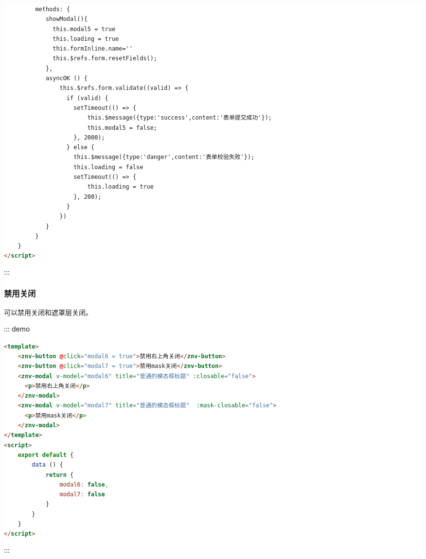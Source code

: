 ```html
         methods: {
            showModal(){
              this.modal5 = true
              this.loading = true
              this.formInline.name=''
              this.$refs.form.resetFields();
            },
            asyncOK () {
                this.$refs.form.validate((valid) => {
                  if (valid) {
                    setTimeout(() => {
                        this.$message({type:'success',content:'表单提交成功'});
                        this.modal5 = false;
                    }, 2000);
                  } else {
                    this.$message({type:'danger',content:'表单校验失败'});
                    this.loading = false 
                    setTimeout(() => {
                        this.loading = true 
                    }, 200);
                  }
                })
            }
         }
    }
</script>
```
:::

### 禁用关闭

可以禁用关闭和遮罩层关闭。

::: demo
```html
<template>
    <znv-button @click="modal6 = true">禁用右上角关闭</znv-button>
    <znv-button @click="modal7 = true">禁用mask关闭</znv-button>
    <znv-modal v-model="modal6" title="普通的模态框标题" :closable="false">
      <p>禁用右上角关闭</p>
    </znv-modal>
    <znv-modal v-model="modal7" title="普通的模态框标题"  :mask-closable="false">
      <p>禁用mask关闭</p>
    </znv-modal>
</template>
<script>
    export default {
        data () {
            return {
                modal6: false,
                modal7: false
            }
        }
    }
</script>
```
:::

